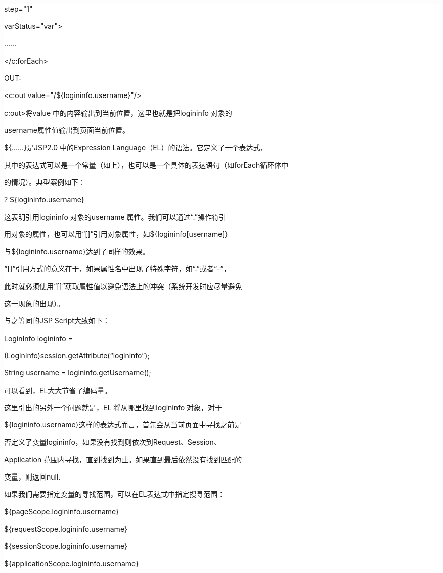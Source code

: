  step="1"

 varStatus="var"&gt;

 ……

 &lt;/c:forEach&gt;

 OUT:

 &lt;c:out value="/${logininfo.username}"/&gt;

 c:out&gt;将value 中的内容输出到当前位置，这里也就是把logininfo 对象的

 username属性值输出到页面当前位置。

 ${……}是JSP2.0 中的Expression Language（EL）的语法。它定义了一个表达式，

 其中的表达式可以是一个常量（如上），也可以是一个具体的表达语句（如forEach循环体中

 的情况）。典型案例如下：

 ? ${logininfo.username}

 这表明引用logininfo 对象的username 属性。我们可以通过“.”操作符引

 用对象的属性，也可以用“\[\]”引用对象属性，如${logininfo\[username\]}

 与${logininfo.username}达到了同样的效果。

 “\[\]”引用方式的意义在于，如果属性名中出现了特殊字符，如“.”或者“-”，

 此时就必须使用“\[\]”获取属性值以避免语法上的冲突（系统开发时应尽量避免

 这一现象的出现）。

 与之等同的JSP Script大致如下：

 LoginInfo logininfo =

 \(LoginInfo\)session.getAttribute\(“logininfo”\);

 String username = logininfo.getUsername\(\);

 可以看到，EL大大节省了编码量。

 这里引出的另外一个问题就是，EL 将从哪里找到logininfo 对象，对于

 ${logininfo.username}这样的表达式而言，首先会从当前页面中寻找之前是

 否定义了变量logininfo，如果没有找到则依次到Request、Session、

 Application 范围内寻找，直到找到为止。如果直到最后依然没有找到匹配的

 变量，则返回null.

 如果我们需要指定变量的寻找范围，可以在EL表达式中指定搜寻范围：

 ${pageScope.logininfo.username}

 ${requestScope.logininfo.username}

 ${sessionScope.logininfo.username}

 ${applicationScope.logininfo.username}
